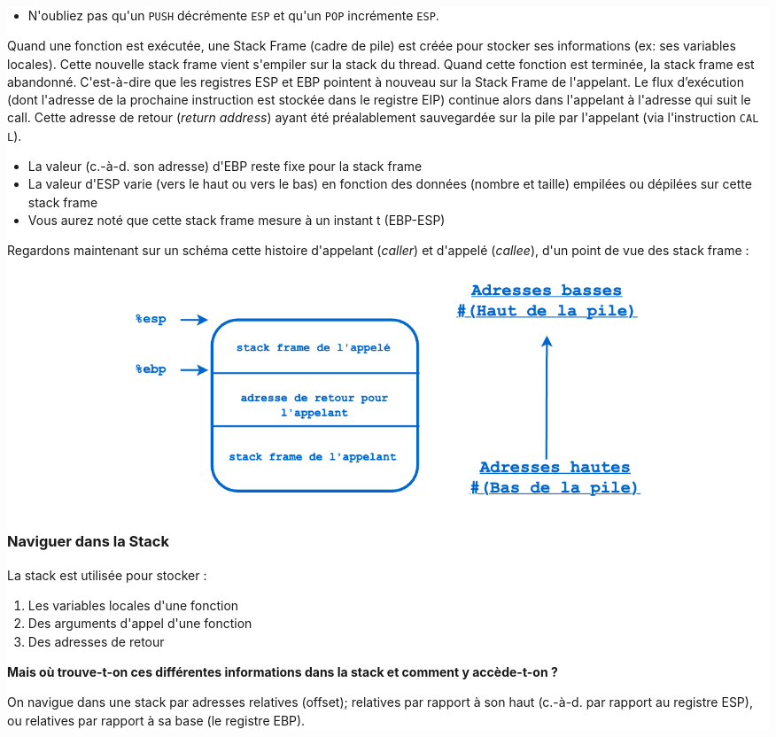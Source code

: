 
- N'oubliez pas qu'un `PUSH` décrémente `ESP` et qu'un `POP` incrémente `ESP`.

Quand une fonction est exécutée, une Stack Frame (cadre de pile) est créée pour stocker ses informations (ex: ses variables locales). Cette nouvelle stack frame vient s'empiler sur la stack du thread. Quand cette fonction est terminée, la stack frame est abandonné. C'est-à-dire que les registres ESP et EBP pointent à nouveau sur la Stack Frame de l'appelant. Le flux d’exécution (dont l'adresse de la prochaine instruction est stockée dans le registre EIP) continue alors dans l'appelant à l'adresse qui suit le call. Cette adresse de retour (*return address*) ayant été préalablement sauvegardée sur la pile par l'appelant (via l'instruction `CALL`).

- La valeur (c.-à-d. son adresse) d'EBP reste fixe pour la stack frame
- La valeur d'ESP varie (vers le haut ou vers le bas) en fonction des données (nombre et taille) empilées ou dépilées sur cette stack frame
- Vous aurez noté que cette stack frame mesure à un instant t (EBP-ESP)

Regardons maintenant sur un schéma cette histoire d'appelant (*caller*) et d'appelé (*callee*), d'un point de vue des stack frame :

<center>
<img width="600" src="/images/stack-1-2.png">
</center>

### Naviguer dans la Stack

La stack est utilisée pour stocker :

1.  Les variables locales d'une fonction
2.  Des arguments d'appel d'une fonction
3.  Des adresses de retour 

**Mais où trouve-t-on ces différentes informations dans la stack et comment y accède-t-on ?**

On navigue dans une stack par adresses relatives (offset); relatives par rapport à son haut (c.-à-d. par rapport au registre ESP), ou relatives par rapport à sa base (le registre EBP).
